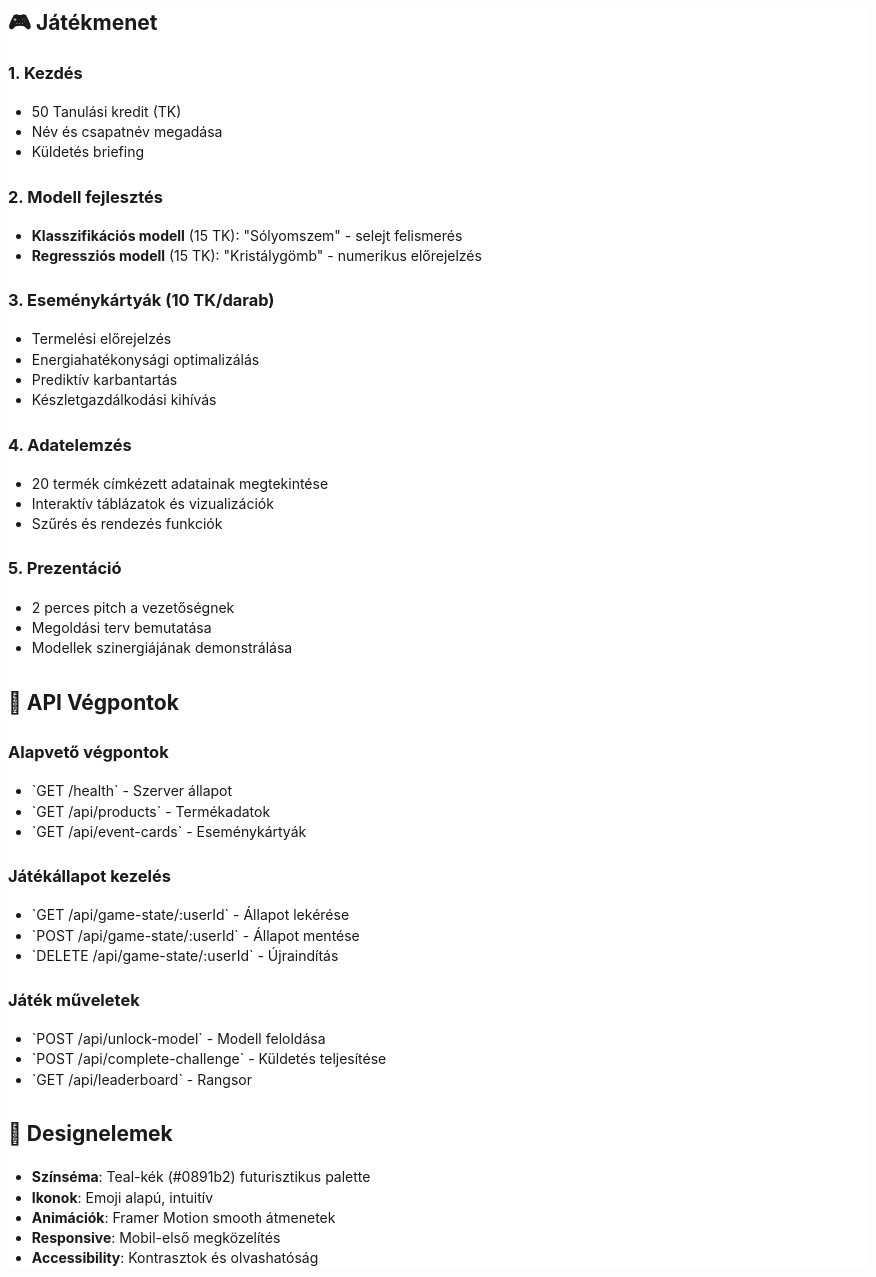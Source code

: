 ## 🎮 Játékmenet

### 1. Kezdés
- 50 Tanulási kredit (TK) 
- Név és csapatnév megadása
- Küldetés briefing

### 2. Modell fejlesztés
- **Klasszifikációs modell** (15 TK): "Sólyomszem" - selejt felismerés
- **Regressziós modell** (15 TK): "Kristálygömb" - numerikus előrejelzés

### 3. Eseménykártyák (10 TK/darab)
- Termelési előrejelzés
- Energiahatékonysági optimalizálás  
- Prediktív karbantartás
- Készletgazdálkodási kihívás

### 4. Adatelemzés
- 20 termék címkézett adatainak megtekintése
- Interaktív táblázatok és vizualizációk
- Szűrés és rendezés funkciók

### 5. Prezentáció
- 2 perces pitch a vezetőségnek
- Megoldási terv bemutatása
- Modellek szinergiájának demonstrálása

## 🔌 API Végpontok

### Alapvető végpontok
- \`GET /health\` - Szerver állapot
- \`GET /api/products\` - Termékadatok
- \`GET /api/event-cards\` - Eseménykártyák

### Játékállapot kezelés
- \`GET /api/game-state/:userId\` - Állapot lekérése
- \`POST /api/game-state/:userId\` - Állapot mentése
- \`DELETE /api/game-state/:userId\` - Újraindítás

### Játék műveletek
- \`POST /api/unlock-model\` - Modell feloldása
- \`POST /api/complete-challenge\` - Küldetés teljesítése
- \`GET /api/leaderboard\` - Rangsor

## 🎨 Designelemek

- **Színséma**: Teal-kék (#0891b2) futurisztikus palette
- **Ikonok**: Emoji alapú, intuitív
- **Animációk**: Framer Motion smooth átmenetek
- **Responsive**: Mobil-első megközelítés
- **Accessibility**: Kontrasztok és olvashatóság
